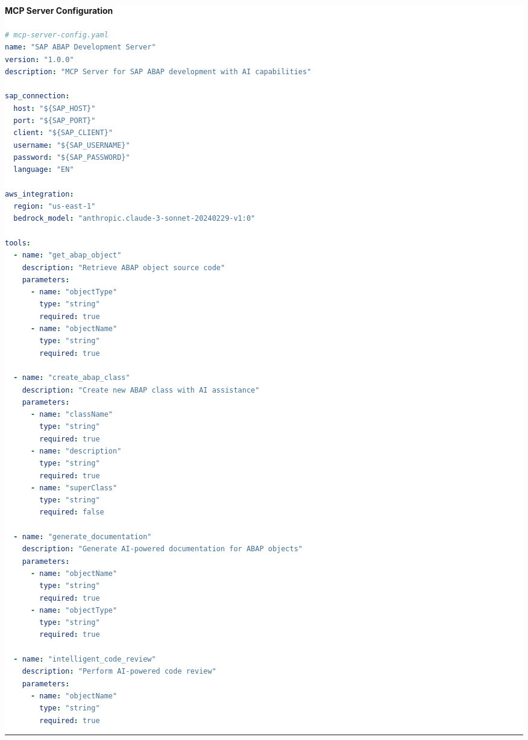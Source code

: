 #### MCP Server Configuration

```yaml
# mcp-server-config.yaml
name: "SAP ABAP Development Server"
version: "1.0.0"
description: "MCP Server for SAP ABAP development with AI capabilities"

sap_connection:
  host: "${SAP_HOST}"
  port: "${SAP_PORT}"
  client: "${SAP_CLIENT}"
  username: "${SAP_USERNAME}"
  password: "${SAP_PASSWORD}"
  language: "EN"

aws_integration:
  region: "us-east-1"
  bedrock_model: "anthropic.claude-3-sonnet-20240229-v1:0"
  
tools:
  - name: "get_abap_object"
    description: "Retrieve ABAP object source code"
    parameters:
      - name: "objectType"
        type: "string"
        required: true
      - name: "objectName"
        type: "string"
        required: true
        
  - name: "create_abap_class"
    description: "Create new ABAP class with AI assistance"
    parameters:
      - name: "className"
        type: "string"
        required: true
      - name: "description"
        type: "string"
        required: true
      - name: "superClass"
        type: "string"
        required: false
        
  - name: "generate_documentation"
    description: "Generate AI-powered documentation for ABAP objects"
    parameters:
      - name: "objectName"
        type: "string"
        required: true
      - name: "objectType"
        type: "string"
        required: true

  - name: "intelligent_code_review"
    description: "Perform AI-powered code review"
    parameters:
      - name: "objectName"
        type: "string"
        required: true
```

---